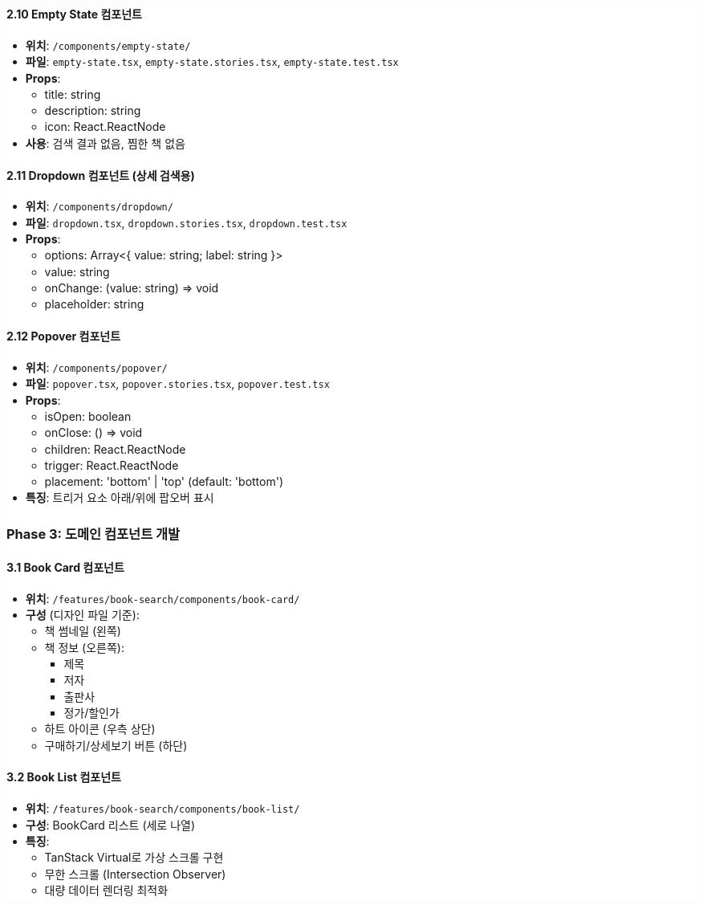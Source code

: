 #### 2.10 Empty State 컴포넌트
- **위치**: `/components/empty-state/`
- **파일**: `empty-state.tsx`, `empty-state.stories.tsx`, `empty-state.test.tsx`
- **Props**:
  - title: string
  - description: string
  - icon: React.ReactNode
- **사용**: 검색 결과 없음, 찜한 책 없음

#### 2.11 Dropdown 컴포넌트 (상세 검색용)
- **위치**: `/components/dropdown/`
- **파일**: `dropdown.tsx`, `dropdown.stories.tsx`, `dropdown.test.tsx`
- **Props**:
  - options: Array<{ value: string; label: string }>
  - value: string
  - onChange: (value: string) => void
  - placeholder: string

#### 2.12 Popover 컴포넌트
- **위치**: `/components/popover/`
- **파일**: `popover.tsx`, `popover.stories.tsx`, `popover.test.tsx`
- **Props**:
  - isOpen: boolean
  - onClose: () => void
  - children: React.ReactNode
  - trigger: React.ReactNode
  - placement: 'bottom' | 'top' (default: 'bottom')
- **특징**: 트리거 요소 아래/위에 팝오버 표시

### Phase 3: 도메인 컴포넌트 개발

#### 3.1 Book Card 컴포넌트
- **위치**: `/features/book-search/components/book-card/`
- **구성** (디자인 파일 기준):
  - 책 썸네일 (왼쪽)
  - 책 정보 (오른쪽):
    - 제목
    - 저자
    - 출판사
    - 정가/할인가
  - 하트 아이콘 (우측 상단)
  - 구매하기/상세보기 버튼 (하단)

#### 3.2 Book List 컴포넌트
- **위치**: `/features/book-search/components/book-list/`
- **구성**: BookCard 리스트 (세로 나열)
- **특징**:
  - TanStack Virtual로 가상 스크롤 구현
  - 무한 스크롤 (Intersection Observer)
  - 대량 데이터 렌더링 최적화
